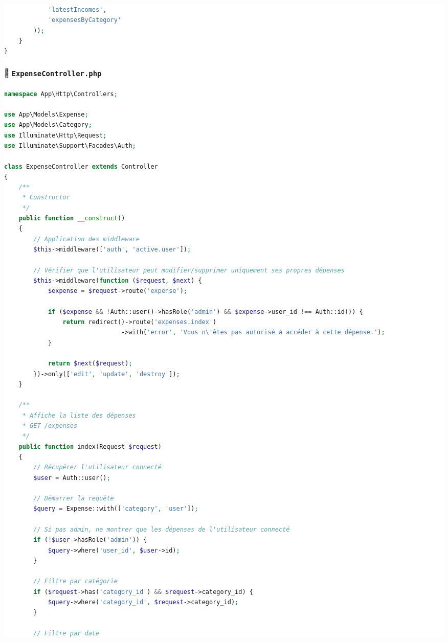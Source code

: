 ```php
            'latestIncomes',
            'expensesByCategory'
        ));
    }
}
```

### 🔹 `ExpenseController.php`
```php
namespace App\Http\Controllers;

use App\Models\Expense;
use App\Models\Category;
use Illuminate\Http\Request;
use Illuminate\Support\Facades\Auth;

class ExpenseController extends Controller
{
    /**
     * Constructor
     */
    public function __construct()
    {
        // Application des middleware
        $this->middleware(['auth', 'active.user']);
        
        // Vérifier que l'utilisateur peut modifier/supprimer uniquement ses propres dépenses
        $this->middleware(function ($request, $next) {
            $expense = $request->route('expense');
            
            if ($expense && !Auth::user()->hasRole('admin') && $expense->user_id !== Auth::id()) {
                return redirect()->route('expenses.index')
                                ->with('error', 'Vous n\'êtes pas autorisé à accéder à cette dépense.');
            }
            
            return $next($request);
        })->only(['edit', 'update', 'destroy']);
    }

    /**
     * Affiche la liste des dépenses
     * GET /expenses
     */
    public function index(Request $request)
    {
        // Récupérer l'utilisateur connecté
        $user = Auth::user();
        
        // Démarrer la requête
        $query = Expense::with(['category', 'user']);
        
        // Si pas admin, ne montrer que les dépenses de l'utilisateur connecté
        if (!$user->hasRole('admin')) {
            $query->where('user_id', $user->id);
        }
        
        // Filtre par catégorie
        if ($request->has('category_id') && $request->category_id) {
            $query->where('category_id', $request->category_id);
        }
        
        // Filtre par date
```